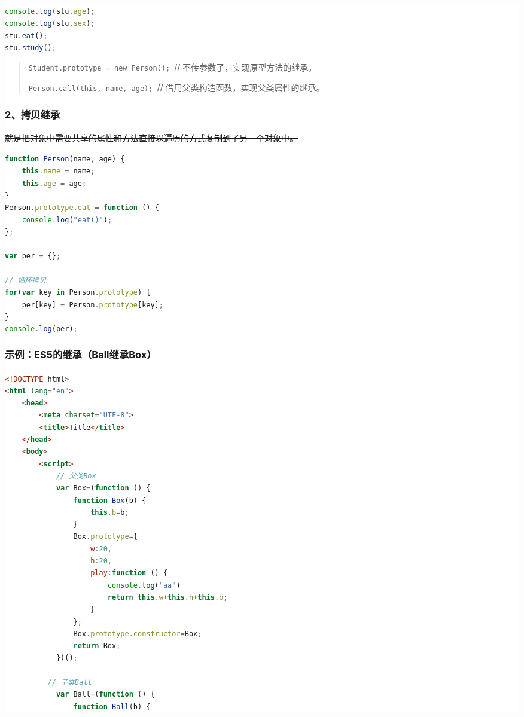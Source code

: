 ```js
console.log(stu.age);
console.log(stu.sex);
stu.eat();
stu.study();
```

> `Student.prototype = new Person(); `// 不传参数了，实现原型方法的继承。
>
> `Person.call(this, name, age); `// 借用父类构造函数，实现父类属性的继承。



### ~~2、拷贝继承~~

~~就是把对象中需要共享的属性和方法直接以遍历的方式复制到了另一个对象中。~~

```js
function Person(name, age) {
    this.name = name;
    this.age = age;
}
Person.prototype.eat = function () {
    console.log("eat()");
};

var per = {};

// 循环拷贝
for(var key in Person.prototype) {
    per[key] = Person.prototype[key];
}
console.log(per);
```



### 示例：ES5的继承（Ball继承Box）

```html
<!DOCTYPE html>
<html lang="en">
    <head>
        <meta charset="UTF-8">
        <title>Title</title>
    </head>
    <body>
        <script>
            // 父类Box
            var Box=(function () {
                function Box(b) {
                    this.b=b;
                }
                Box.prototype={
                    w:20,
                    h:20,
                    play:function () {
                        console.log("aa")
                        return this.w+this.h+this.b;
                    }
                };
                Box.prototype.constructor=Box;
                return Box;
            })();

		  // 子类Ball
            var Ball=(function () {
                function Ball(b) {
```